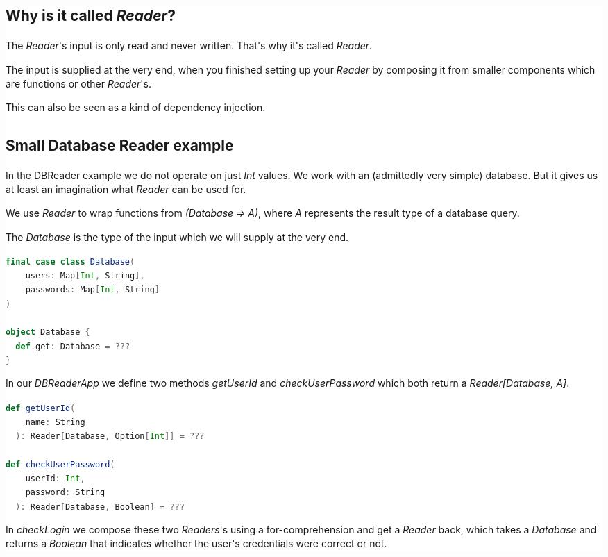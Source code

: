 ## Why is it called _Reader_?

The _Reader_'s input is only read and never written.
That's why it's called _Reader_.

The input is supplied at the very end, when you finished
setting up your _Reader_ by composing it from smaller
components which are functions or other _Reader_'s.

This can also be seen as a kind of dependency injection.

## Small Database Reader example

In the DBReader example we do not operate on just _Int_
values. We work with an (admittedly very simple) database.
But it gives us at least an imagination what _Reader_
can be used for.

We use _Reader_ to wrap functions from _(Database => A)_, where _A_ represents the result type of a database query.

The _Database_ is the type of the input which we will
supply at the very end.

```scala mdoc
final case class Database(
    users: Map[Int, String],
    passwords: Map[Int, String]
)

object Database {
  def get: Database = ???
}
```

In our _DBReaderApp_
we define two methods _getUserId_ and _checkUserPassword_
which both return a _Reader[Database, A]_.

```scala mdoc
def getUserId(
    name: String
  ): Reader[Database, Option[Int]] = ???

def checkUserPassword(
    userId: Int,
    password: String
  ): Reader[Database, Boolean] = ???
```

In _checkLogin_ we compose these two _Readers_'s using a 
for-comprehension and get a _Reader_ back, which takes a
_Database_ and returns a _Boolean_ that indicates whether
the user's credentials were correct or not.
